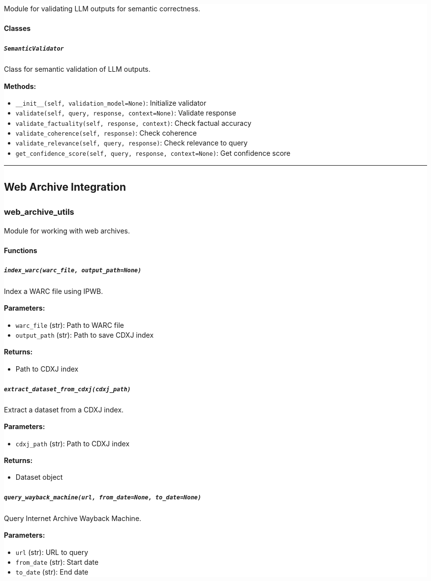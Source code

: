 Module for validating LLM outputs for semantic correctness.

#### Classes

##### `SemanticValidator`

Class for semantic validation of LLM outputs.

**Methods:**
- `__init__(self, validation_model=None)`: Initialize validator
- `validate(self, query, response, context=None)`: Validate response
- `validate_factuality(self, response, context)`: Check factual accuracy
- `validate_coherence(self, response)`: Check coherence
- `validate_relevance(self, query, response)`: Check relevance to query
- `get_confidence_score(self, query, response, context=None)`: Get confidence score

---

## Web Archive Integration

### web_archive_utils

Module for working with web archives.

#### Functions

##### `index_warc(warc_file, output_path=None)`

Index a WARC file using IPWB.

**Parameters:**
- `warc_file` (str): Path to WARC file
- `output_path` (str): Path to save CDXJ index

**Returns:**
- Path to CDXJ index

##### `extract_dataset_from_cdxj(cdxj_path)`

Extract a dataset from a CDXJ index.

**Parameters:**
- `cdxj_path` (str): Path to CDXJ index

**Returns:**
- Dataset object

##### `query_wayback_machine(url, from_date=None, to_date=None)`

Query Internet Archive Wayback Machine.

**Parameters:**
- `url` (str): URL to query
- `from_date` (str): Start date
- `to_date` (str): End date
